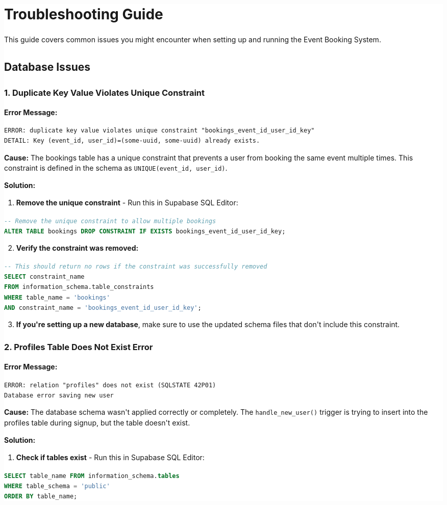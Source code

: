 # Troubleshooting Guide

This guide covers common issues you might encounter when setting up and running the Event Booking System.

## Database Issues

### 1. Duplicate Key Value Violates Unique Constraint

**Error Message:**
```
ERROR: duplicate key value violates unique constraint "bookings_event_id_user_id_key"
DETAIL: Key (event_id, user_id)=(some-uuid, some-uuid) already exists.
```

**Cause:**
The bookings table has a unique constraint that prevents a user from booking the same event multiple times. This constraint is defined in the schema as `UNIQUE(event_id, user_id)`.

**Solution:**

1. **Remove the unique constraint** - Run this in Supabase SQL Editor:
```sql
-- Remove the unique constraint to allow multiple bookings
ALTER TABLE bookings DROP CONSTRAINT IF EXISTS bookings_event_id_user_id_key;
```

2. **Verify the constraint was removed:**
```sql
-- This should return no rows if the constraint was successfully removed
SELECT constraint_name
FROM information_schema.table_constraints
WHERE table_name = 'bookings'
AND constraint_name = 'bookings_event_id_user_id_key';
```

3. **If you're setting up a new database**, make sure to use the updated schema files that don't include this constraint.

### 2. Profiles Table Does Not Exist Error

**Error Message:**
```
ERROR: relation "profiles" does not exist (SQLSTATE 42P01)
Database error saving new user
```

**Cause:**
The database schema wasn't applied correctly or completely. The `handle_new_user()` trigger is trying to insert into the profiles table during signup, but the table doesn't exist.

**Solution:**

1. **Check if tables exist** - Run this in Supabase SQL Editor:
```sql
SELECT table_name FROM information_schema.tables
WHERE table_schema = 'public'
ORDER BY table_name;
```
